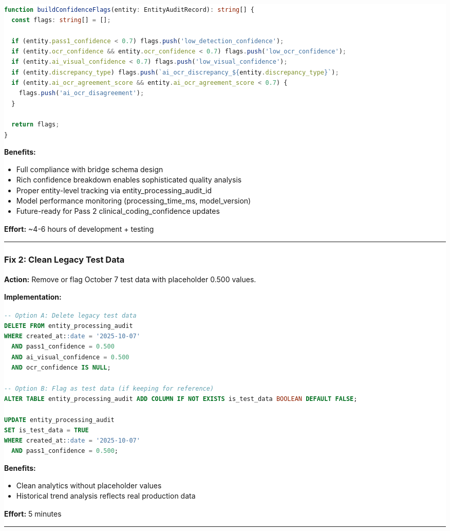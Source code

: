 ```typescript
function buildConfidenceFlags(entity: EntityAuditRecord): string[] {
  const flags: string[] = [];

  if (entity.pass1_confidence < 0.7) flags.push('low_detection_confidence');
  if (entity.ocr_confidence && entity.ocr_confidence < 0.7) flags.push('low_ocr_confidence');
  if (entity.ai_visual_confidence < 0.7) flags.push('low_visual_confidence');
  if (entity.discrepancy_type) flags.push(`ai_ocr_discrepancy_${entity.discrepancy_type}`);
  if (entity.ai_ocr_agreement_score && entity.ai_ocr_agreement_score < 0.7) {
    flags.push('ai_ocr_disagreement');
  }

  return flags;
}
```

**Benefits:**
- Full compliance with bridge schema design
- Rich confidence breakdown enables sophisticated quality analysis
- Proper entity-level tracking via entity_processing_audit_id
- Model performance monitoring (processing_time_ms, model_version)
- Future-ready for Pass 2 clinical_coding_confidence updates

**Effort:** ~4-6 hours of development + testing

---

### Fix 2: Clean Legacy Test Data

**Action:** Remove or flag October 7 test data with placeholder 0.500 values.

**Implementation:**
```sql
-- Option A: Delete legacy test data
DELETE FROM entity_processing_audit
WHERE created_at::date = '2025-10-07'
  AND pass1_confidence = 0.500
  AND ai_visual_confidence = 0.500
  AND ocr_confidence IS NULL;

-- Option B: Flag as test data (if keeping for reference)
ALTER TABLE entity_processing_audit ADD COLUMN IF NOT EXISTS is_test_data BOOLEAN DEFAULT FALSE;

UPDATE entity_processing_audit
SET is_test_data = TRUE
WHERE created_at::date = '2025-10-07'
  AND pass1_confidence = 0.500;
```

**Benefits:**
- Clean analytics without placeholder values
- Historical trend analysis reflects real production data

**Effort:** 5 minutes

---